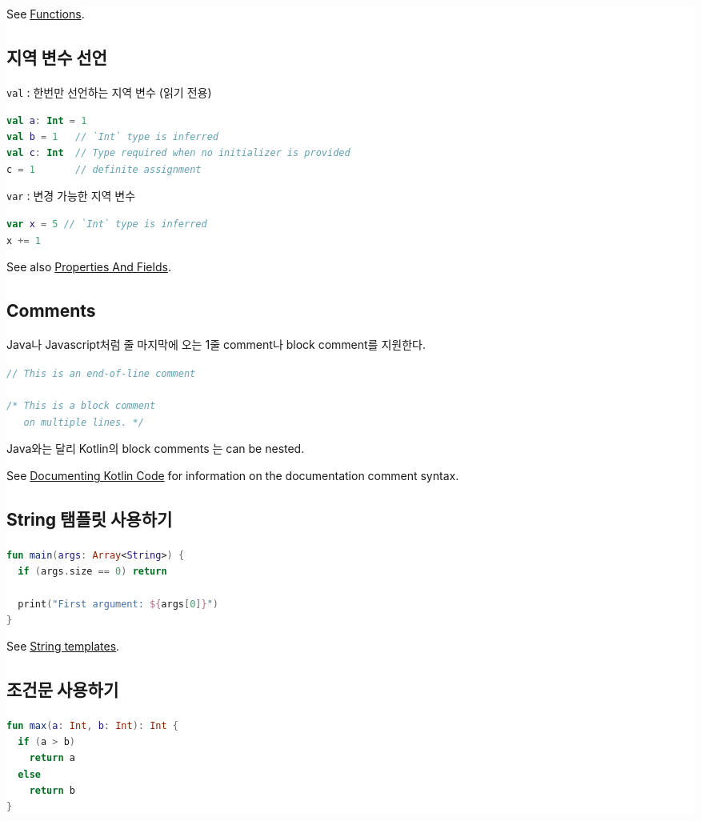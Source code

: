 See [Functions](functions.html).

## 지역 변수 선언

`val` : 한번만 선언하는 지역 변수 (읽기 전용)

``` kotlin
val a: Int = 1
val b = 1   // `Int` type is inferred
val c: Int  // Type required when no initializer is provided
c = 1       // definite assignment
```

`var` : 변경 가능한 지역 변수

``` kotlin
var x = 5 // `Int` type is inferred
x += 1
```

See also [Properties And Fields](properties.html).


## Comments

Java나 Javascript처럼 줄 마지막에 오는 1줄 comment나 block comment를 지원한다.

``` kotlin
// This is an end-of-line comment

/* This is a block comment
   on multiple lines. */
```

Java와는 달리 Kotlin의 block comments 는 can be nested.

See [Documenting Kotlin Code](kotlin-doc.html) for information on the documentation comment syntax.

## String 탬플릿 사용하기

``` kotlin
fun main(args: Array<String>) {
  if (args.size == 0) return

  print("First argument: ${args[0]}")
}
```

See [String templates](basic-types.html#string-templates).

## 조건문 사용하기

``` kotlin
fun max(a: Int, b: Int): Int {
  if (a > b)
    return a
  else
    return b
}
```
